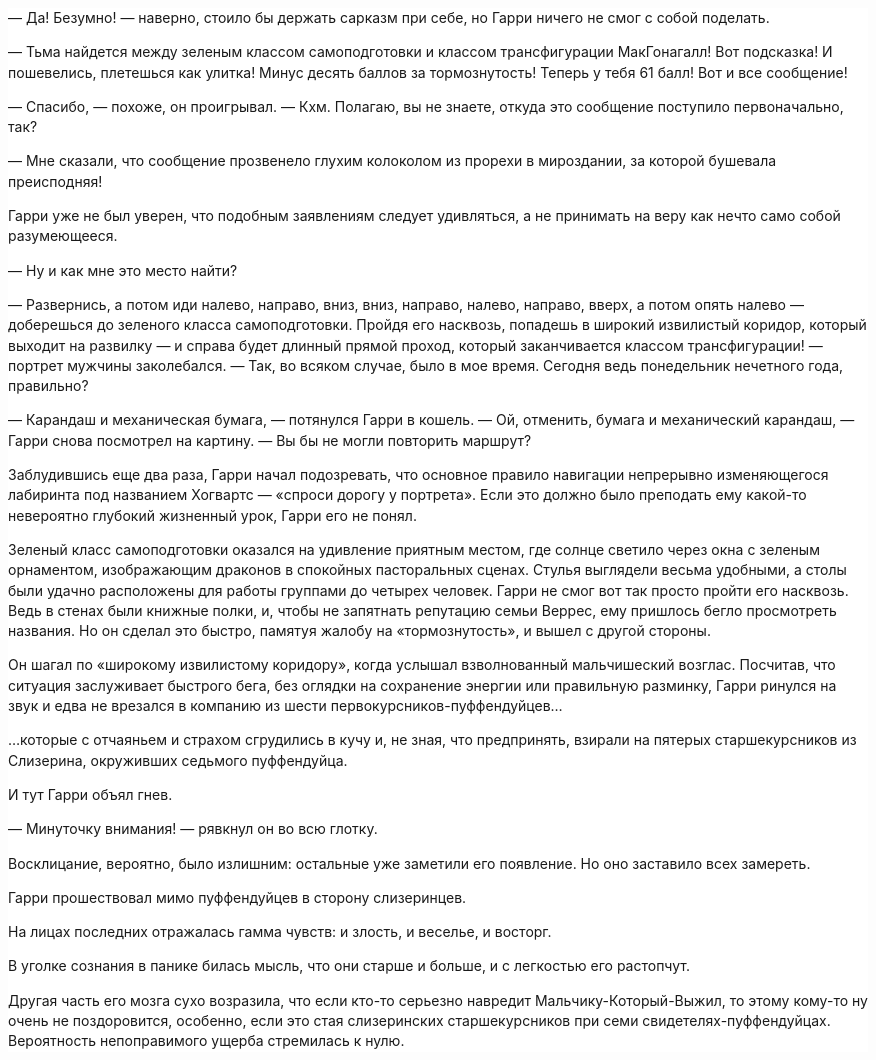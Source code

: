 — Да! Безумно! — наверно, стоило бы держать сарказм при себе, но Гарри ничего не смог с собой поделать.

— Тьма найдется между зеленым классом самоподготовки и классом трансфигурации МакГонагалл! Вот подсказка! И пошевелись, плетешься как улитка! Минус десять баллов за тормознутость! Теперь у тебя 61 балл! Вот и все сообщение!

— Спасибо, — похоже, он проигрывал. — Кхм. Полагаю, вы не знаете, откуда это сообщение поступило первоначально, так?

— Мне сказали, что сообщение прозвенело глухим колоколом из прорехи в мироздании, за которой бушевала преисподняя!

Гарри уже не был уверен, что подобным заявлениям следует удивляться, а не принимать на веру как нечто само собой разумеющееся.

— Ну и как мне это место найти?

— Развернись, а потом иди налево, направо, вниз, вниз, направо, налево, направо, вверх, а потом опять налево — доберешься до зеленого класса самоподготовки. Пройдя его насквозь, попадешь в широкий извилистый коридор, который выходит на развилку — и справа будет длинный прямой проход, который заканчивается классом трансфигурации! — портрет мужчины заколебался. — Так, во всяком случае, было в мое время. Сегодня ведь понедельник нечетного года, правильно?

— Карандаш и механическая бумага, — потянулся Гарри в кошель. — Ой, отменить, бумага и механический карандаш, — Гарри снова посмотрел на картину. — Вы бы не могли повторить маршрут?

Заблудившись еще два раза, Гарри начал подозревать, что основное правило навигации непрерывно изменяющегося лабиринта под названием Хогвартс — «спроси дорогу у портрета». Если это должно было преподать ему какой-то невероятно глубокий жизненный урок, Гарри его не понял.

Зеленый класс самоподготовки оказался на удивление приятным местом, где солнце светило через окна с зеленым орнаментом, изображающим драконов в спокойных пасторальных сценах. Стулья выглядели весьма удобными, а столы были удачно расположены для работы группами до четырех человек. Гарри не смог вот так просто пройти его насквозь. Ведь в стенах были книжные полки, и, чтобы не запятнать репутацию семьи Веррес, ему пришлось бегло просмотреть названия. Но он сделал это быстро, памятуя жалобу на «тормознутость», и вышел с другой стороны.

Он шагал по «широкому извилистому коридору», когда услышал взволнованный мальчишеский возглас. Посчитав, что ситуация заслуживает быстрого бега, без оглядки на сохранение энергии или правильную разминку, Гарри ринулся на звук и едва не врезался в компанию из шести первокурсников-пуффендуйцев…

…которые с отчаяньем и страхом сгрудились в кучу и, не зная, что предпринять, взирали на пятерых старшекурсников из Слизерина, окруживших седьмого пуффендуйца.

И тут Гарри объял гнев.

— Минуточку внимания! — рявкнул он во всю глотку.

Восклицание, вероятно, было излишним: остальные уже заметили его появление. Но оно заставило всех замереть.

Гарри прошествовал мимо пуффендуйцев в сторону слизеринцев.

На лицах последних отражалась гамма чувств: и злость, и веселье, и восторг.

В уголке сознания в панике билась мысль, что они старше и больше, и с легкостью его растопчут.

Другая часть его мозга сухо возразила, что если кто-то серьезно навредит Мальчику-Который-Выжил, то этому кому-то ну очень не поздоровится, особенно, если это стая слизеринских старшекурсников при семи свидетелях-пуффендуйцах. Вероятность непоправимого ущерба стремилась к нулю.

